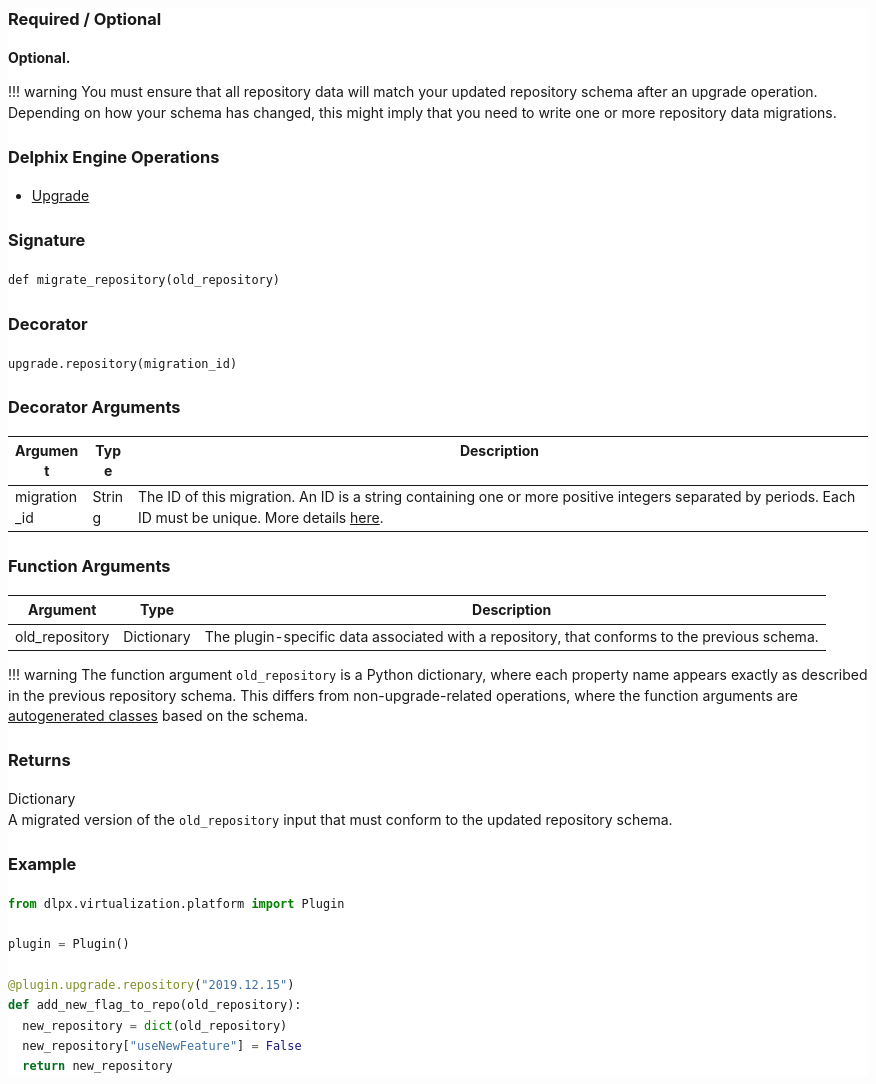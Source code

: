 ### Required / Optional
**Optional.**<br/>

!!! warning
    You must ensure that all repository data will match your updated repository schema after an upgrade operation. Depending on how your schema has changed, this might imply that you need to write one or more repository data migrations.

### Delphix Engine Operations

* [Upgrade](Workflows.md#upgrade)

### Signature

`def migrate_repository(old_repository)`

### Decorator

`upgrade.repository(migration_id)`

### Decorator Arguments

Argument | Type | Description
-------- | ---- | -----------
migration_id | String | The ID of this migration. An ID is a string containing one or more positive integers separated by periods. Each ID must be unique. More details [here](/Versioning_And_Upgrade/Upgrade.md#rules-for-data-migrations).

### Function Arguments
Argument | Type | Description
-------- | ---- | -----------
old_repository | Dictionary | The plugin-specific data associated with a repository, that conforms to the previous schema.

!!! warning
    The function argument `old_repository` is a Python dictionary, where each property name appears exactly as described in the previous repository schema. This differs from non-upgrade-related operations, where the function arguments are [autogenerated classes](Schemas_and_Autogenerated_Classes.md) based on the schema.


### Returns
Dictionary<br/>
A migrated version of the `old_repository` input that must conform to the updated repository schema.

### Example
```python
from dlpx.virtualization.platform import Plugin

plugin = Plugin()

@plugin.upgrade.repository("2019.12.15")
def add_new_flag_to_repo(old_repository):
  new_repository = dict(old_repository)
  new_repository["useNewFeature"] = False
  return new_repository
```
